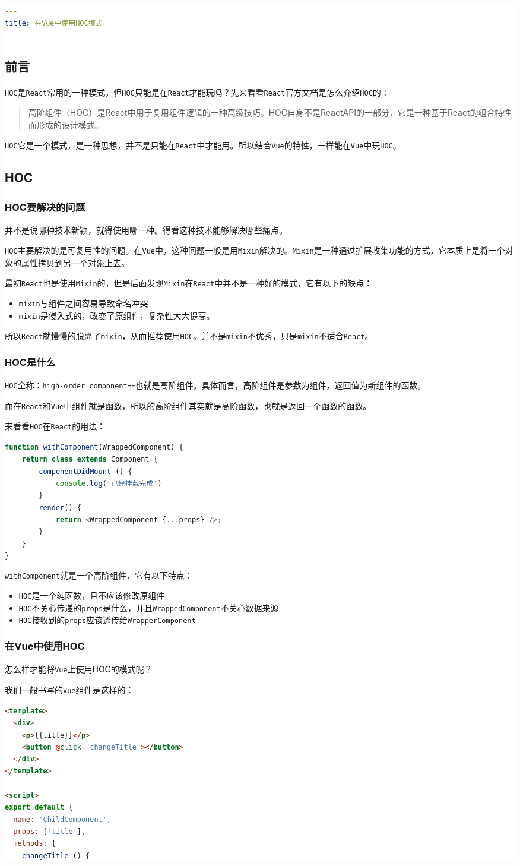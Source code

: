 ```yaml
---
title: 在Vue中使用HOC模式
---
```


## 前言
`HOC`是`React`常用的一种模式，但`HOC`只能是在`React`才能玩吗？先来看看`React`官方文档是怎么介绍`HOC`的：  
> 高阶组件（HOC）是React中用于复用组件逻辑的一种高级技巧。HOC自身不是ReactAPI的一部分，它是一种基于React的组合特性而形成的设计模式。

`HOC`它是一个模式，是一种思想，并不是只能在`React`中才能用。所以结合`Vue`的特性，一样能在`Vue`中玩`HOC`。

## HOC
### HOC要解决的问题
并不是说哪种技术新颖，就得使用哪一种。得看这种技术能够解决哪些痛点。

`HOC`主要解决的是可复用性的问题。在`Vue`中，这种问题一般是用`Mixin`解决的。`Mixin`是一种通过扩展收集功能的方式，它本质上是将一个对象的属性拷贝到另一个对象上去。

最初`React`也是使用`Mixin`的，但是后面发现`Mixin`在`React`中并不是一种好的模式，它有以下的缺点：
* `mixin`与组件之间容易导致命名冲突
* `mixin`是侵入式的，改变了原组件，复杂性大大提高。

所以`React`就慢慢的脱离了`mixin`，从而推荐使用`HOC`。并不是`mixin`不优秀，只是`mixin`不适合`React`。

### HOC是什么
`HOC`全称：`high-order component`--也就是高阶组件。具体而言，高阶组件是参数为组件，返回值为新组件的函数。

而在`React`和`Vue`中组件就是函数，所以的高阶组件其实就是高阶函数，也就是返回一个函数的函数。

来看看`HOC`在`React`的用法：
```js
function withComponent(WrappedComponent) {
    return class extends Component {
        componentDidMount () {
          	console.log('已经挂载完成')
        }
        render() {
         	return <WrappedComponent {...props} />;
        }
    }
}
```
`withComponent`就是一个高阶组件，它有以下特点：
* `HOC`是一个纯函数，且不应该修改原组件
* `HOC`不关心传递的`props`是什么，并且`WrappedComponent`不关心数据来源
* `HOC`接收到的`props`应该透传给`WrapperComponent`

### 在Vue中使用HOC
怎么样才能将`Vue`上使用HOC的模式呢？

我们一般书写的`Vue`组件是这样的：
```html
<template>
  <div>
    <p>{{title}}</p>
    <button @click="changeTitle"></button>
  </div>
</template>

<script>
export default {
  name: 'ChildComponent',
  props: ['title'],
  methods: {
  	changeTitle () {
```